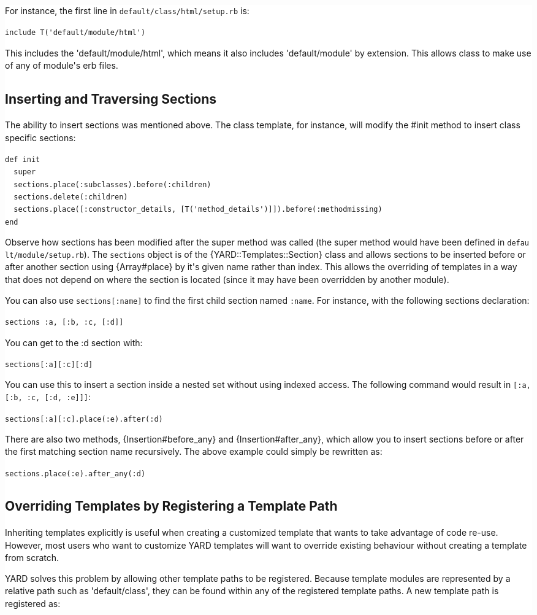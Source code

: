 For instance, the first line in `default/class/html/setup.rb` is:

    include T('default/module/html')

This includes the 'default/module/html', which means it also includes 'default/module'
by extension. This allows class to make use of any of module's erb files.

## Inserting and Traversing Sections

The ability to insert sections was mentioned above. The class template, for
instance, will modify the #init method to insert class specific sections:

    def init
      super
      sections.place(:subclasses).before(:children)
      sections.delete(:children)
      sections.place([:constructor_details, [T('method_details')]]).before(:methodmissing)
    end

Observe how sections has been modified after the super method was called (the
super method would have been defined in `default/module/setup.rb`). The
`sections` object is of the {YARD::Templates::Section} class and allows sections to be inserted
before or after another section using {Array#place} by it's given name rather
than index. This allows the overriding of templates in a way that does not
depend on where the section is located (since it may have been overridden by
another module).

You can also use `sections[:name]` to find the first child section named `:name`.
For instance, with the following sections declaration:

    sections :a, [:b, :c, [:d]]

You can get to the :d section with:

    sections[:a][:c][:d]

You can use this to insert a section inside a nested set without using indexed
access. The following command would result in `[:a, [:b, :c, [:d, :e]]]`:

    sections[:a][:c].place(:e).after(:d)

There are also two methods, {Insertion#before_any} and {Insertion#after_any},
which allow you to insert sections before or after the first matching section name
recursively. The above example could simply be rewritten as:

    sections.place(:e).after_any(:d)

## Overriding Templates by Registering a Template Path

Inheriting templates explicitly is useful when creating a customized template
that wants to take advantage of code re-use. However, most users who want
to customize YARD templates will want to override existing behaviour without
creating a template from scratch.

YARD solves this problem by allowing other template paths to be registered.
Because template modules are represented by a relative path such as 'default/class',
they can be found within any of the registered template paths. A new template
path is registered as:
